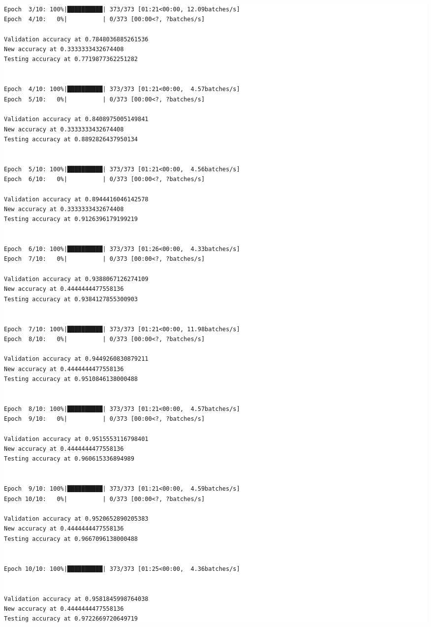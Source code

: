 
    Epoch  3/10: 100%|██████████| 373/373 [01:21<00:00, 12.09batches/s]
    Epoch  4/10:   0%|          | 0/373 [00:00<?, ?batches/s]

    Validation accuracy at 0.7848036885261536
    New accuracy at 0.3333333432674408
    Testing accuracy at 0.7719877362251282


    Epoch  4/10: 100%|██████████| 373/373 [01:21<00:00,  4.57batches/s]
    Epoch  5/10:   0%|          | 0/373 [00:00<?, ?batches/s]

    Validation accuracy at 0.8408975005149841
    New accuracy at 0.3333333432674408
    Testing accuracy at 0.8892826437950134


    Epoch  5/10: 100%|██████████| 373/373 [01:21<00:00,  4.56batches/s]
    Epoch  6/10:   0%|          | 0/373 [00:00<?, ?batches/s]

    Validation accuracy at 0.8944416046142578
    New accuracy at 0.3333333432674408
    Testing accuracy at 0.9126396179199219


    Epoch  6/10: 100%|██████████| 373/373 [01:26<00:00,  4.33batches/s]
    Epoch  7/10:   0%|          | 0/373 [00:00<?, ?batches/s]

    Validation accuracy at 0.9388067126274109
    New accuracy at 0.4444444477558136
    Testing accuracy at 0.9384127855300903


    Epoch  7/10: 100%|██████████| 373/373 [01:21<00:00, 11.98batches/s]
    Epoch  8/10:   0%|          | 0/373 [00:00<?, ?batches/s]

    Validation accuracy at 0.9449260830879211
    New accuracy at 0.4444444477558136
    Testing accuracy at 0.9510846138000488


    Epoch  8/10: 100%|██████████| 373/373 [01:21<00:00,  4.57batches/s]
    Epoch  9/10:   0%|          | 0/373 [00:00<?, ?batches/s]

    Validation accuracy at 0.9515553116798401
    New accuracy at 0.4444444477558136
    Testing accuracy at 0.960615336894989


    Epoch  9/10: 100%|██████████| 373/373 [01:21<00:00,  4.59batches/s]
    Epoch 10/10:   0%|          | 0/373 [00:00<?, ?batches/s]

    Validation accuracy at 0.9520652890205383
    New accuracy at 0.4444444477558136
    Testing accuracy at 0.9667096138000488


    Epoch 10/10: 100%|██████████| 373/373 [01:25<00:00,  4.36batches/s]


    Validation accuracy at 0.9581845998764038
    New accuracy at 0.4444444477558136
    Testing accuracy at 0.9722669720649719
